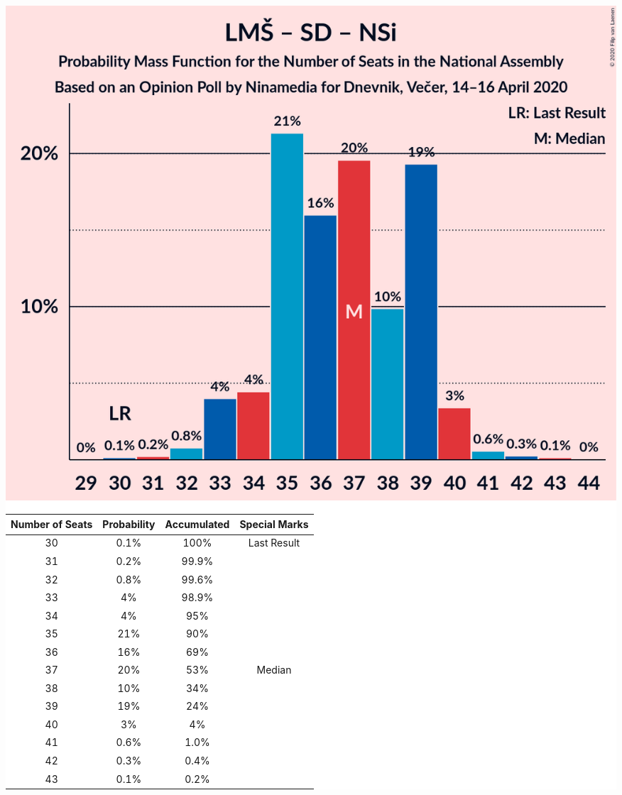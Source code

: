 ![Graph with seats probability mass function not yet produced](2020-04-16-Ninamedia-coalitions-seats-pmf-lmš–sd–nsi.png "Seats Probability Mass Function")

| Number of Seats | Probability | Accumulated | Special Marks |
|:---------------:|:-----------:|:-----------:|:-------------:|
| 30 | 0.1% | 100% | Last Result |
| 31 | 0.2% | 99.9% |  |
| 32 | 0.8% | 99.6% |  |
| 33 | 4% | 98.9% |  |
| 34 | 4% | 95% |  |
| 35 | 21% | 90% |  |
| 36 | 16% | 69% |  |
| 37 | 20% | 53% | Median |
| 38 | 10% | 34% |  |
| 39 | 19% | 24% |  |
| 40 | 3% | 4% |  |
| 41 | 0.6% | 1.0% |  |
| 42 | 0.3% | 0.4% |  |
| 43 | 0.1% | 0.2% |  |
